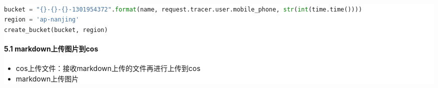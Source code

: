 ```python

```

```python
bucket = "{}-{}-{}-1301954372".format(name, request.tracer.user.mobile_phone, str(int(time.time())))
region = 'ap-nanjing'
create_bucket(bucket, region)
```

#### 5.1 markdown上传图片到cos

- cos上传文件：接收markdown上传的文件再进行上传到cos
- markdown上传图片